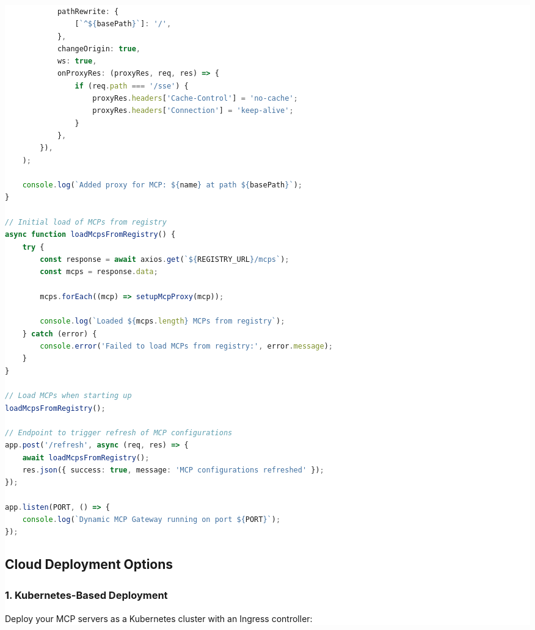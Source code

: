 ```typescript
            pathRewrite: {
                [`^${basePath}`]: '/',
            },
            changeOrigin: true,
            ws: true,
            onProxyRes: (proxyRes, req, res) => {
                if (req.path === '/sse') {
                    proxyRes.headers['Cache-Control'] = 'no-cache';
                    proxyRes.headers['Connection'] = 'keep-alive';
                }
            },
        }),
    );

    console.log(`Added proxy for MCP: ${name} at path ${basePath}`);
}

// Initial load of MCPs from registry
async function loadMcpsFromRegistry() {
    try {
        const response = await axios.get(`${REGISTRY_URL}/mcps`);
        const mcps = response.data;

        mcps.forEach((mcp) => setupMcpProxy(mcp));

        console.log(`Loaded ${mcps.length} MCPs from registry`);
    } catch (error) {
        console.error('Failed to load MCPs from registry:', error.message);
    }
}

// Load MCPs when starting up
loadMcpsFromRegistry();

// Endpoint to trigger refresh of MCP configurations
app.post('/refresh', async (req, res) => {
    await loadMcpsFromRegistry();
    res.json({ success: true, message: 'MCP configurations refreshed' });
});

app.listen(PORT, () => {
    console.log(`Dynamic MCP Gateway running on port ${PORT}`);
});
```

## Cloud Deployment Options

### 1. Kubernetes-Based Deployment

Deploy your MCP servers as a Kubernetes cluster with an Ingress controller:
